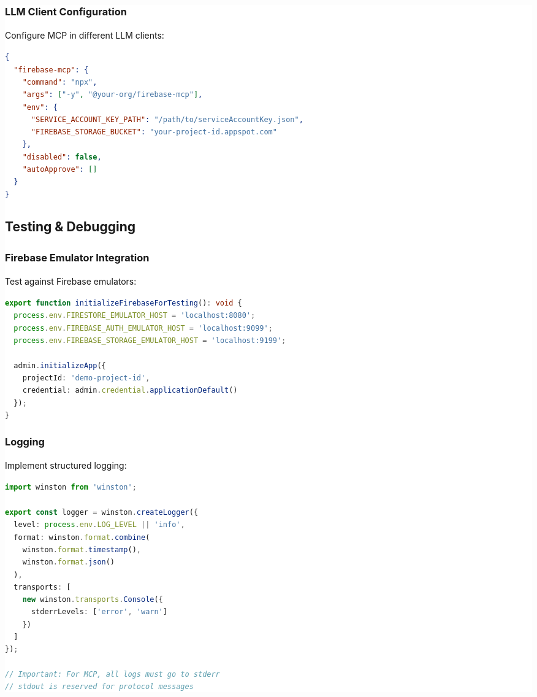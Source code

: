 ### LLM Client Configuration

Configure MCP in different LLM clients:

```json
{
  "firebase-mcp": {
    "command": "npx",
    "args": ["-y", "@your-org/firebase-mcp"],
    "env": {
      "SERVICE_ACCOUNT_KEY_PATH": "/path/to/serviceAccountKey.json",
      "FIREBASE_STORAGE_BUCKET": "your-project-id.appspot.com"
    },
    "disabled": false,
    "autoApprove": []
  }
}
```

## Testing & Debugging

### Firebase Emulator Integration

Test against Firebase emulators:

```typescript
export function initializeFirebaseForTesting(): void {
  process.env.FIRESTORE_EMULATOR_HOST = 'localhost:8080';
  process.env.FIREBASE_AUTH_EMULATOR_HOST = 'localhost:9099';
  process.env.FIREBASE_STORAGE_EMULATOR_HOST = 'localhost:9199';
  
  admin.initializeApp({
    projectId: 'demo-project-id',
    credential: admin.credential.applicationDefault()
  });
}
```

### Logging

Implement structured logging:

```typescript
import winston from 'winston';

export const logger = winston.createLogger({
  level: process.env.LOG_LEVEL || 'info',
  format: winston.format.combine(
    winston.format.timestamp(),
    winston.format.json()
  ),
  transports: [
    new winston.transports.Console({
      stderrLevels: ['error', 'warn']
    })
  ]
});

// Important: For MCP, all logs must go to stderr
// stdout is reserved for protocol messages
```
